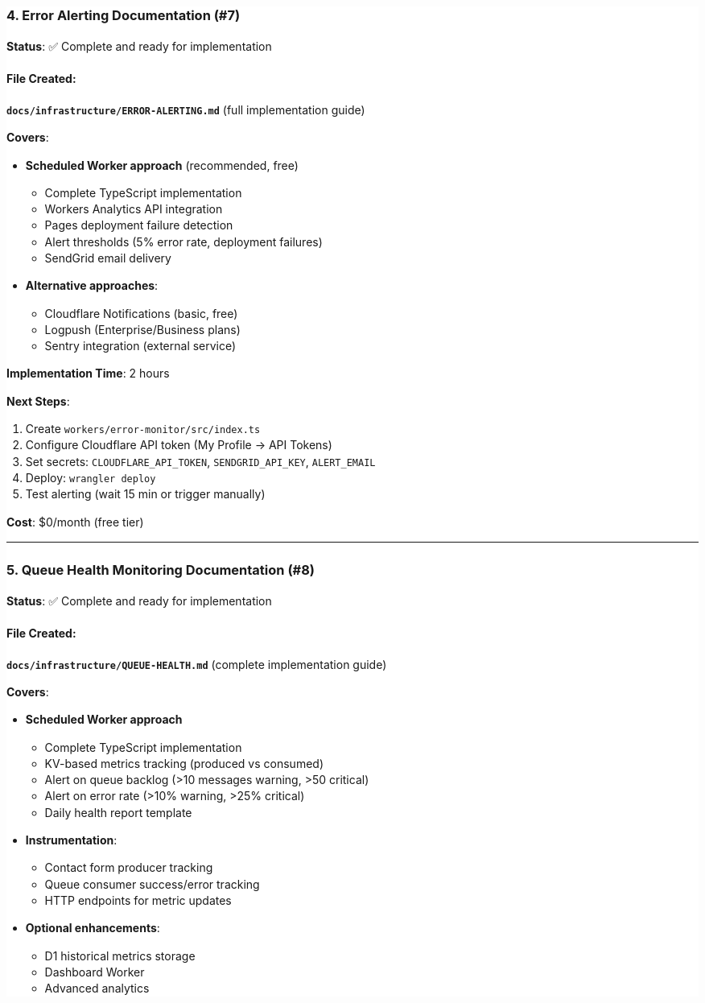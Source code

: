 
### 4. Error Alerting Documentation (#7)
**Status**: ✅ Complete and ready for implementation

#### File Created:
**`docs/infrastructure/ERROR-ALERTING.md`** (full implementation guide)

**Covers**:
- **Scheduled Worker approach** (recommended, free)
  - Complete TypeScript implementation
  - Workers Analytics API integration
  - Pages deployment failure detection
  - Alert thresholds (5% error rate, deployment failures)
  - SendGrid email delivery
  
- **Alternative approaches**:
  - Cloudflare Notifications (basic, free)
  - Logpush (Enterprise/Business plans)
  - Sentry integration (external service)

**Implementation Time**: 2 hours

**Next Steps**:
1. Create `workers/error-monitor/src/index.ts`
2. Configure Cloudflare API token (My Profile → API Tokens)
3. Set secrets: `CLOUDFLARE_API_TOKEN`, `SENDGRID_API_KEY`, `ALERT_EMAIL`
4. Deploy: `wrangler deploy`
5. Test alerting (wait 15 min or trigger manually)

**Cost**: $0/month (free tier)

---

### 5. Queue Health Monitoring Documentation (#8)
**Status**: ✅ Complete and ready for implementation

#### File Created:
**`docs/infrastructure/QUEUE-HEALTH.md`** (complete implementation guide)

**Covers**:
- **Scheduled Worker approach**
  - Complete TypeScript implementation
  - KV-based metrics tracking (produced vs consumed)
  - Alert on queue backlog (>10 messages warning, >50 critical)
  - Alert on error rate (>10% warning, >25% critical)
  - Daily health report template
  
- **Instrumentation**:
  - Contact form producer tracking
  - Queue consumer success/error tracking
  - HTTP endpoints for metric updates
  
- **Optional enhancements**:
  - D1 historical metrics storage
  - Dashboard Worker
  - Advanced analytics
